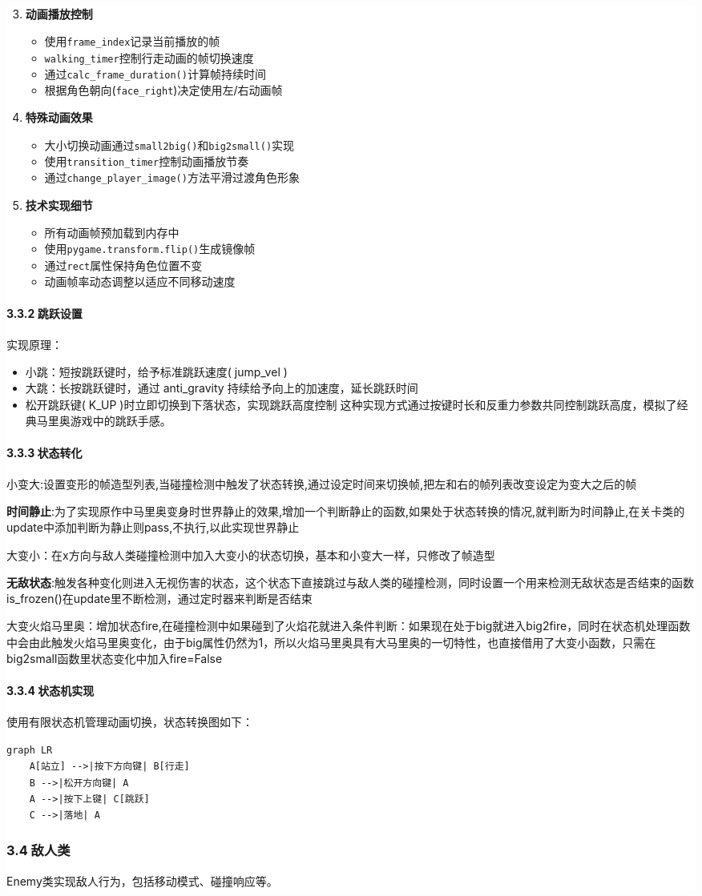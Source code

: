 3. **动画播放控制**
   - 使用`frame_index`记录当前播放的帧
   - `walking_timer`控制行走动画的帧切换速度
   - 通过`calc_frame_duration()`计算帧持续时间
   - 根据角色朝向(`face_right`)决定使用左/右动画帧

4. **特殊动画效果**
   - 大小切换动画通过`small2big()`和`big2small()`实现
   - 使用`transition_timer`控制动画播放节奏
   - 通过`change_player_image()`方法平滑过渡角色形象

5. **技术实现细节**
   - 所有动画帧预加载到内存中
   - 使用`pygame.transform.flip()`生成镜像帧
   - 通过`rect`属性保持角色位置不变
   - 动画帧率动态调整以适应不同移动速度

#### 3.3.2 跳跃设置

实现原理：

- 小跳：短按跳跃键时，给予标准跳跃速度( jump_vel )
- 大跳：长按跳跃键时，通过 anti_gravity 持续给予向上的加速度，延长跳跃时间
- 松开跳跃键( K_UP )时立即切换到下落状态，实现跳跃高度控制
  这种实现方式通过按键时长和反重力参数共同控制跳跃高度，模拟了经典马里奥游戏中的跳跃手感。

#### 3.3.3 状态转化

小变大:设置变形的帧造型列表,当碰撞检测中触发了状态转换,通过设定时间来切换帧,把左和右的帧列表改变设定为变大之后的帧

**时间静止**:为了实现原作中马里奥变身时世界静止的效果,增加一个判断静止的函数,如果处于状态转换的情况,就判断为时间静止,在关卡类的update中添加判断为静止则pass,不执行,以此实现世界静止

大变小：在x方向与敌人类碰撞检测中加入大变小的状态切换，基本和小变大一样，只修改了帧造型

**无敌状态**:触发各种变化则进入无视伤害的状态，这个状态下直接跳过与敌人类的碰撞检测，同时设置一个用来检测无敌状态是否结束的函数is_frozen()在update里不断检测，通过定时器来判断是否结束

大变火焰马里奥：增加状态fire,在碰撞检测中如果碰到了火焰花就进入条件判断：如果现在处于big就进入big2fire，同时在状态机处理函数中会由此触发火焰马里奥变化，由于big属性仍然为1，所以火焰马里奥具有大马里奥的一切特性，也直接借用了大变小函数，只需在big2small函数里状态变化中加入fire=False

#### 3.3.4 状态机实现

使用有限状态机管理动画切换，状态转换图如下：

```mermaid
graph LR
    A[站立] -->|按下方向键| B[行走]
    B -->|松开方向键| A
    A -->|按下上键| C[跳跃]
    C -->|落地| A
```



### 3.4 敌人类

Enemy类实现敌人行为，包括移动模式、碰撞响应等。

